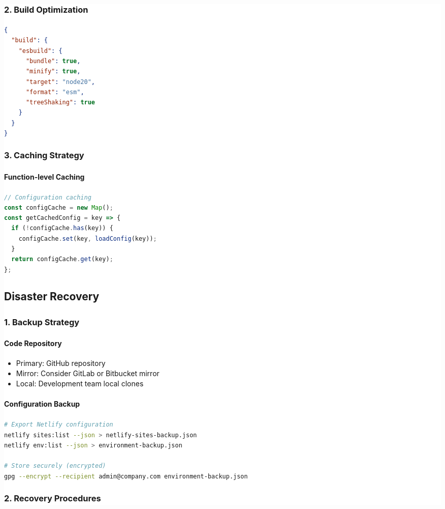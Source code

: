 ### 2. Build Optimization

```json
{
  "build": {
    "esbuild": {
      "bundle": true,
      "minify": true,
      "target": "node20",
      "format": "esm",
      "treeShaking": true
    }
  }
}
```

### 3. Caching Strategy

#### Function-level Caching

```javascript
// Configuration caching
const configCache = new Map();
const getCachedConfig = key => {
  if (!configCache.has(key)) {
    configCache.set(key, loadConfig(key));
  }
  return configCache.get(key);
};
```

## Disaster Recovery

### 1. Backup Strategy

#### Code Repository

- Primary: GitHub repository
- Mirror: Consider GitLab or Bitbucket mirror
- Local: Development team local clones

#### Configuration Backup

```bash
# Export Netlify configuration
netlify sites:list --json > netlify-sites-backup.json
netlify env:list --json > environment-backup.json

# Store securely (encrypted)
gpg --encrypt --recipient admin@company.com environment-backup.json
```

### 2. Recovery Procedures
